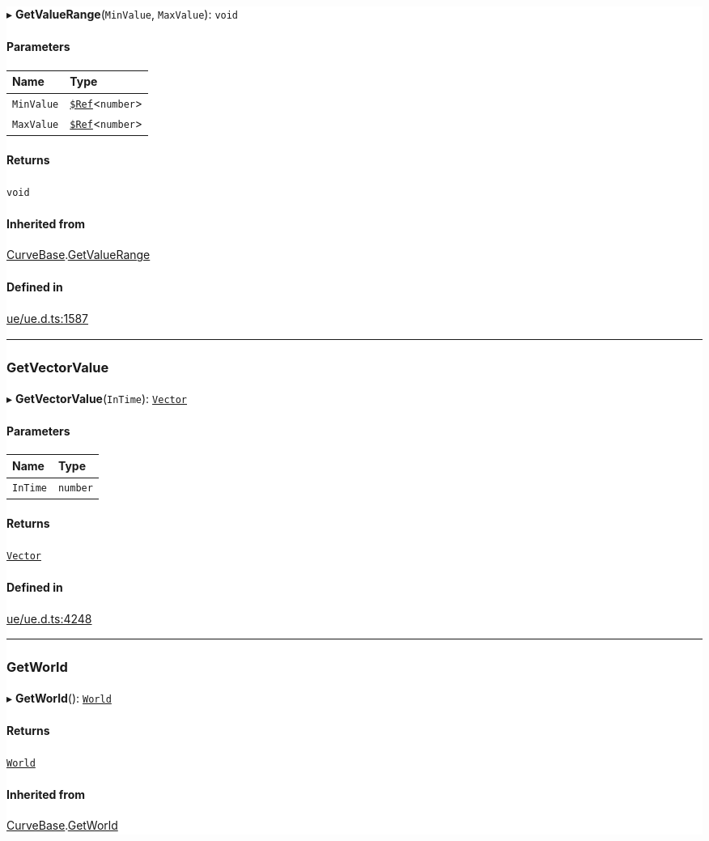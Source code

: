 ▸ **GetValueRange**(`MinValue`, `MaxValue`): `void`

#### Parameters

| Name | Type |
| :------ | :------ |
| `MinValue` | [`$Ref`](../interfaces/puerts._Ref.md)<`number`\> |
| `MaxValue` | [`$Ref`](../interfaces/puerts._Ref.md)<`number`\> |

#### Returns

`void`

#### Inherited from

[CurveBase](ue_ue.CurveBase.md).[GetValueRange](ue_ue.CurveBase.md#getvaluerange)

#### Defined in

[ue/ue.d.ts:1587](https://github.com/YugMetaverse/yug_typings/blob/b7d9b19/ue/ue.d.ts#L1587)

___

### GetVectorValue

▸ **GetVectorValue**(`InTime`): [`Vector`](ue_ue_s.Vector.md)

#### Parameters

| Name | Type |
| :------ | :------ |
| `InTime` | `number` |

#### Returns

[`Vector`](ue_ue_s.Vector.md)

#### Defined in

[ue/ue.d.ts:4248](https://github.com/YugMetaverse/yug_typings/blob/b7d9b19/ue/ue.d.ts#L4248)

___

### GetWorld

▸ **GetWorld**(): [`World`](ue_ue.World.md)

#### Returns

[`World`](ue_ue.World.md)

#### Inherited from

[CurveBase](ue_ue.CurveBase.md).[GetWorld](ue_ue.CurveBase.md#getworld)
